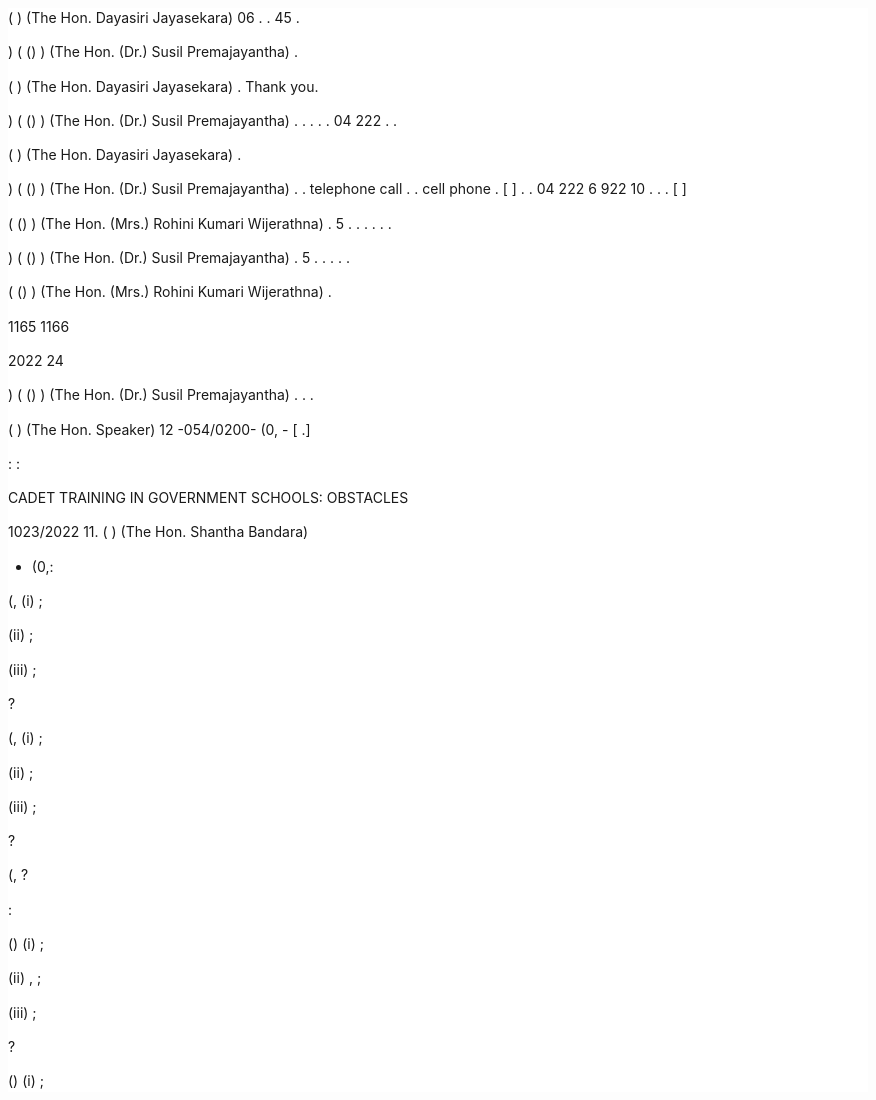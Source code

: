 ( ) (The Hon. Dayasiri Jayasekara) 06 . . 45 .

) ( () ) (The Hon. (Dr.) Susil Premajayantha) .

( ) (The Hon. Dayasiri Jayasekara) . Thank you.

) ( () ) (The Hon. (Dr.) Susil Premajayantha) . . . . . 04 222 . .

( ) (The Hon. Dayasiri Jayasekara) .

) ( () ) (The Hon. (Dr.) Susil Premajayantha) . . telephone call . . cell phone . [ ] . . 04 222 6 922 10 . . . [ ]

( () ) (The Hon. (Mrs.) Rohini Kumari Wijerathna) . 5 . . . . . .

) ( () ) (The Hon. (Dr.) Susil Premajayantha) . 5 . . . . .

( () ) (The Hon. (Mrs.) Rohini Kumari Wijerathna) .

1165 1166

2022 24

) ( () ) (The Hon. (Dr.) Susil Premajayantha) . . .

( ) (The Hon. Speaker) 12 -054/0200- (0, - [ .]

: :

CADET TRAINING IN GOVERNMENT SCHOOLS: OBSTACLES

1023/2022 11. ( ) (The Hon. Shantha Bandara)

- (0,:

(, (i) ;

(ii) ;

(iii) ;

?

(, (i) ;

(ii) ;

(iii) ;

?

(, ?

:

() (i) ;

(ii) , ;

(iii) ;

?

() (i) ;
